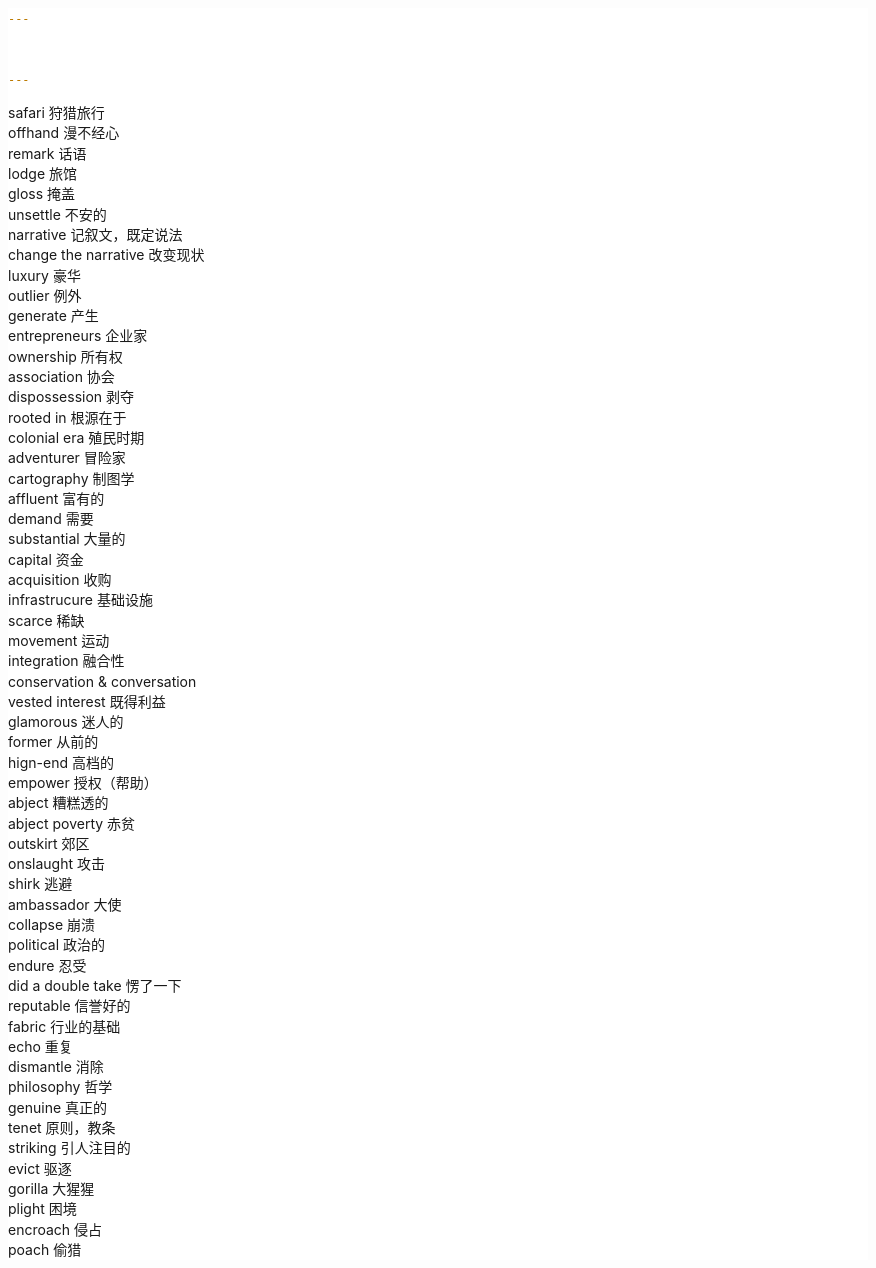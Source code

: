 ```yaml
---


---
```


<p>safari			狩猎旅行<br>
offhand		漫不经心<br>
remark		话语<br>
lodge			旅馆<br>
gloss			掩盖<br>
unsettle		不安的<br>
narrative     记叙文，既定说法<br>
change the narrative		改变现状<br>
luxury			豪华<br>
outlier			例外<br>
generate		产生<br>
entrepreneurs		企业家<br>
ownership	所有权<br>
association	协会<br>
dispossession 剥夺<br>
rooted in 	根源在于<br>
colonial era  殖民时期<br>
adventurer   冒险家<br>
cartography  制图学<br>
affluent		富有的<br>
demand		需要<br>
substantial  大量的<br>
capital			资金<br>
acquisition   收购<br>
infrastrucure	基础设施<br>
scarce				稀缺<br>
movement		运动<br>
integration		融合性<br>
conservation &amp; conversation<br>
vested interest  既得利益<br>
glamorous		迷人的<br>
former			从前的<br>
hign-end			高档的<br>
empower		授权（帮助）<br>
abject				糟糕透的<br>
abject poverty  赤贫<br>
outskirt			郊区<br>
onslaught		攻击<br>
shirk				逃避<br>
ambassador	大使<br>
collapse			崩溃<br>
political			政治的<br>
endure			忍受<br>
did a double take  愣了一下<br>
reputable		信誉好的<br>
fabric				行业的基础<br>
echo				重复<br>
dismantle		消除<br>
philosophy		哲学<br>
genuine			真正的<br>
tenet				原则，教条<br>
striking			引人注目的<br>
evict				驱逐<br>
gorilla				大猩猩<br>
plight				困境<br>
encroach		侵占<br>
poach				偷猎<br>